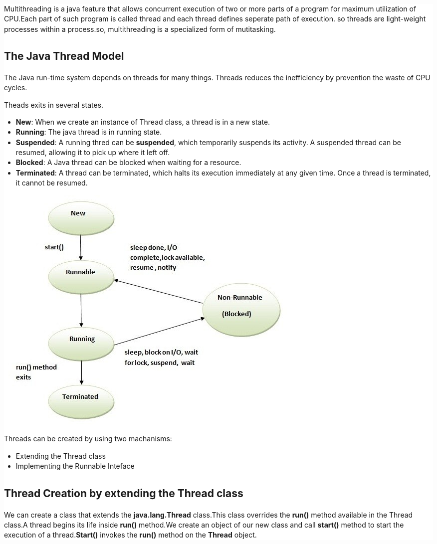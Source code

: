 Multithreading is a java feature that allows concurrent execution of two or more parts of a program for maximum utilization of CPU.Each part of such program is called thread and each thread defines seperate path of execution. so threads are light-weight processes within a process.so, multithreading is a specialized form of mutitasking.

## The Java Thread Model
The Java run-time system depends on threads for many things. Threads reduces the inefficiency by prevention the waste of CPU cycles.

Theads exits in several states.
- **New**: When we create an instance of Thread class, a thread is in a new state.
- **Running**: The java thread is in running state.
- **Suspended**: A running thred can be **suspended**, which temporarily suspends its activity. A suspended thread can be resumed, allowing it to pick up where it left off.
- **Blocked**: A Java thread can be blocked when waiting for a resource.
- **Terminated**: A thread can be terminated, which halts its execution immediately at any given time. Once a thread is terminated, it cannot be resumed.

![thread states](./Photos/threadstates.jpg)

Threads can be created by using two machanisms:
- Extending the Thread class
- Implementing the Runnable Inteface

## Thread Creation by extending the Thread class
We can create a class that extends the **java.lang.Thread** class.This class overrides the **run()** method available in the Thread class.A thread begins its life inside **run()** method.We create an object of our new class and call **start()** method to start the execution of a thread.**Start()** invokes the **run()** method on the **Thread** object.
